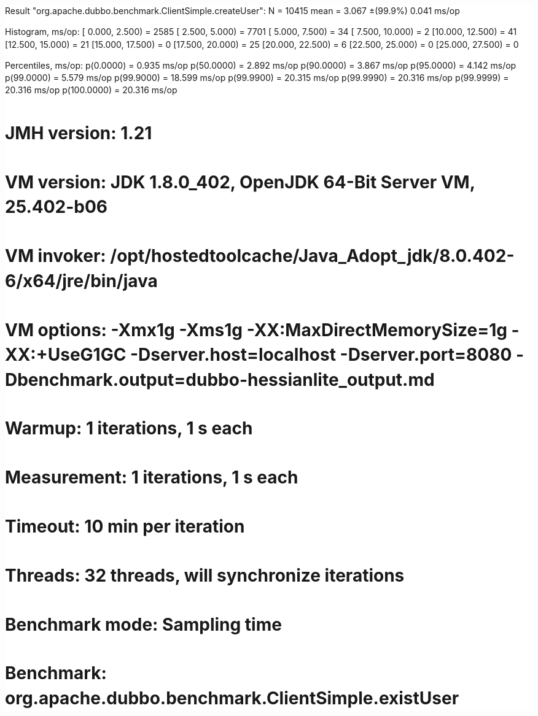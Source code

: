 

Result "org.apache.dubbo.benchmark.ClientSimple.createUser":
  N = 10415
  mean =      3.067 ±(99.9%) 0.041 ms/op

  Histogram, ms/op:
    [ 0.000,  2.500) = 2585 
    [ 2.500,  5.000) = 7701 
    [ 5.000,  7.500) = 34 
    [ 7.500, 10.000) = 2 
    [10.000, 12.500) = 41 
    [12.500, 15.000) = 21 
    [15.000, 17.500) = 0 
    [17.500, 20.000) = 25 
    [20.000, 22.500) = 6 
    [22.500, 25.000) = 0 
    [25.000, 27.500) = 0 

  Percentiles, ms/op:
      p(0.0000) =      0.935 ms/op
     p(50.0000) =      2.892 ms/op
     p(90.0000) =      3.867 ms/op
     p(95.0000) =      4.142 ms/op
     p(99.0000) =      5.579 ms/op
     p(99.9000) =     18.599 ms/op
     p(99.9900) =     20.315 ms/op
     p(99.9990) =     20.316 ms/op
     p(99.9999) =     20.316 ms/op
    p(100.0000) =     20.316 ms/op


# JMH version: 1.21
# VM version: JDK 1.8.0_402, OpenJDK 64-Bit Server VM, 25.402-b06
# VM invoker: /opt/hostedtoolcache/Java_Adopt_jdk/8.0.402-6/x64/jre/bin/java
# VM options: -Xmx1g -Xms1g -XX:MaxDirectMemorySize=1g -XX:+UseG1GC -Dserver.host=localhost -Dserver.port=8080 -Dbenchmark.output=dubbo-hessianlite_output.md
# Warmup: 1 iterations, 1 s each
# Measurement: 1 iterations, 1 s each
# Timeout: 10 min per iteration
# Threads: 32 threads, will synchronize iterations
# Benchmark mode: Sampling time
# Benchmark: org.apache.dubbo.benchmark.ClientSimple.existUser
